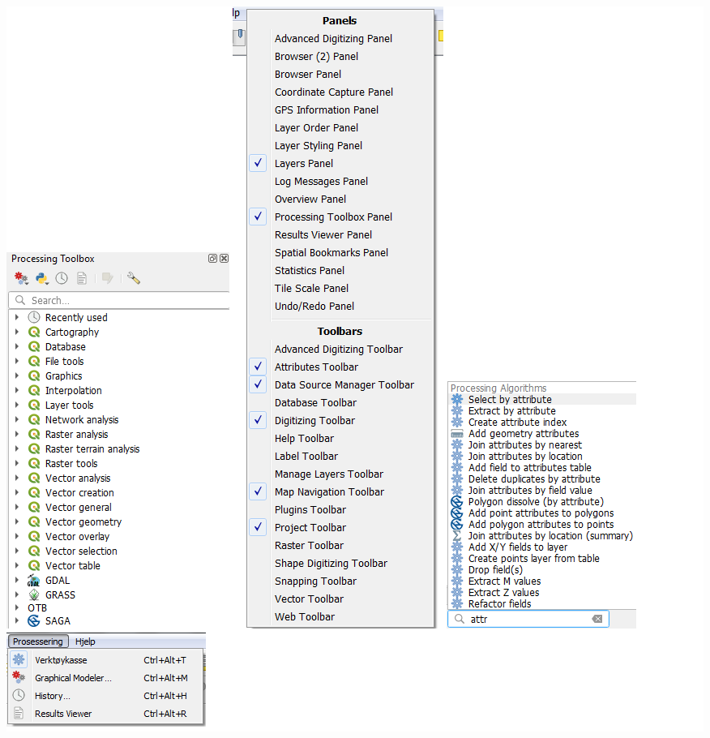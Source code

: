 ![alt text](QGIS_2025_nhm_images/image_10.png) ![alt text](QGIS_2025_nhm_images/image_159.png) ![alt text](QGIS_2025_nhm_images/image_75.png)![alt text](QGIS_2025_nhm_images/image_146.png)